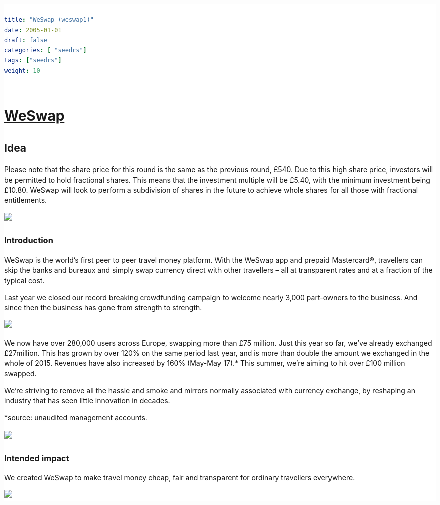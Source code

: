 ```yaml
---
title: "WeSwap (weswap1)"
date: 2005-01-01
draft: false
categories: [ "seedrs"]
tags: ["seedrs"]
weight: 10
---
```


# [WeSwap](https://www.seedrs.com/weswap1)

## Idea

Please note that the share price for this round is the same as the previous round, £540. Due to this high share price, investors will be permitted to hold fractional shares. This means that the investment multiple will be £5.40, with the minimum investment being £10.80. WeSwap will look to perform a subdivision of shares in the future to achieve whole shares for all those with fractional entitlements.

![](/img/seedrs/uploads/startup/section_image/image/12269/gjjej3ppmtuafx89zcqp1xpk8l9y29t/Hands.png?rect=0%2C0%2C600%2C281&w=600&fit=clip&s=8bf0f656021ea0432657c77bbf8bb4ca)

### Introduction

WeSwap is the world’s first peer to peer travel money platform. With the WeSwap app and prepaid Mastercard®, travellers can skip the banks and bureaux and simply swap currency direct with other travellers – all at transparent rates and at a fraction of the typical cost.

Last year we closed our record breaking crowdfunding campaign to welcome nearly 3,000 part-owners to the business. And since then the business has gone from strength to strength. <br>

![](/img/seedrs/uploads/startup/section_image/image/12270/5v1t5ieso8jf1e4fhcjlow4x94c1tf/CF_quote.png?rect=0%2C0%2C1321%2C592&w=600&fit=clip&s=1207f43d441f38e18a70323596ac6c7e)

We now have over 280,000 users across Europe, swapping more than £75 million. Just this year so far, we’ve already exchanged £27million. This has grown by over 120% on the same period last year, and is more than double the amount we exchanged in the whole of 2015. Revenues have also increased by 160% (May-May 17).* This summer, we’re aiming to hit over £100 million swapped.

We’re striving to remove all the hassle and smoke and mirrors normally associated with currency exchange, by reshaping an industry that has seen little innovation in decades.

*source: unaudited management accounts.

![](/img/seedrs/uploads/startup/section_image/image/12271/ddfowy5420dwfea6ibr4zccyu1rusnh/Growth.png?rect=0%2C-3%2C814%2C444&w=600&fit=clip&s=fa39ac6428031b9f6555b2ddb186413a)

### Intended impact

We created WeSwap to make travel money cheap, fair and transparent for ordinary travellers everywhere.

![](/img/seedrs/uploads/startup/section_image/image/12272/rdznmndn5dhoebe6y6pxayh2fo5qrlm/User_photos.png?rect=0%2C0%2C1077%2C428&w=600&fit=clip&s=8076875cde525514786ee5965f35e4de)
